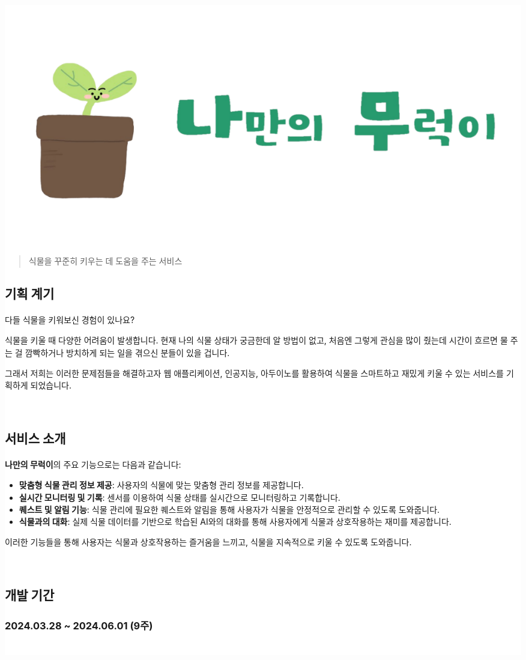 ![logo](/logo.png)

> 식물을 꾸준히 키우는 데 도움을 주는 서비스

## 기획 계기

다들 식물을 키워보신 경험이 있나요?

식물을 키울 때 다양한 어려움이 발생합니다. 현재 나의 식물 상태가 궁금한데 알 방법이 없고, 처음엔 그렇게 관심을 많이 줬는데 시간이 흐르면 물 주는 걸 깜빡하거나 방치하게 되는 일을 겪으신 분들이 있을 겁니다.

그래서 저희는 이러한 문제점들을 해결하고자 웹 애플리케이션, 인공지능, 아두이노를 활용하여 식물을 스마트하고 재밌게 키울 수 있는 서비스를 기획하게 되었습니다.

<br/>

## 서비스 소개

**나만의 무럭이**의 주요 기능으로는 다음과 같습니다:

- **맞춤형 식물 관리 정보 제공**: 사용자의 식물에 맞는 맞춤형 관리 정보를 제공합니다.
- **실시간 모니터링 및 기록**: 센서를 이용하여 식물 상태를 실시간으로 모니터링하고 기록합니다.
- **퀘스트 및 알림 기능**: 식물 관리에 필요한 퀘스트와 알림을 통해 사용자가 식물을 안정적으로 관리할 수 있도록 도와줍니다.
- **식물과의 대화**: 실제 식물 데이터를 기반으로 학습된 AI와의 대화를 통해 사용자에게 식물과 상호작용하는 재미를 제공합니다.

이러한 기능들을 통해 사용자는 식물과 상호작용하는 즐거움을 느끼고, 식물을 지속적으로 키울 수 있도록 도와줍니다.

<br/>

## 개발 기간

### 2024.03.28 ~ 2024.06.01 (9주)

<br/>
